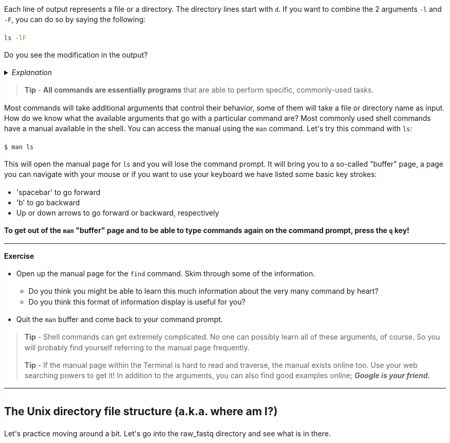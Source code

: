 Each line of output represents a file or a directory. The directory lines start with `d`. If you want to combine the 2 arguments `-l` and `-F`, you can do so by saying the following:

```bash
ls -lF
```

Do you see the modification in the output?

<details><summary><i>Explanation</i></summary></details>

> **Tip** - **All commands are essentially programs** that are able to perform specific, commonly-used tasks.

Most commands will take additional arguments that control their behavior, some of them will take a file or directory name as input. How do we know what the available arguments that go with a particular command are? Most commonly used shell commands have a manual available in the shell. You can access the
manual using the `man` command. Let's try this command with `ls`:

```bash
$ man ls
```

This will open the manual page for `ls` and you will lose the command prompt. It will bring you to a so-called "buffer" page, a page you can navigate with your mouse or if you want to use your keyboard we have listed some basic key strokes:
* 'spacebar' to go forward 
* 'b' to go backward
* Up or down arrows to go forward or backward, respectively

**To get out of the `man` "buffer" page and to be able to type commands again on the command prompt, press the `q` key!**

***

**Exercise**

* Open up the manual page for the `find` command. Skim through some of the information. 
    * Do you think you might be able to learn this much information about the very many command by heart? 
    * Do you think this format of information display is useful for you?
    
* Quit the `man` buffer and come back to your command prompt.  

> **Tip** - Shell commands can get extremely complicated. No one can possibly learn all of these arguments, of course. So you will probably find yourself referring to the manual page frequently.
>
> **Tip** - If the manual page within the Terminal is hard to read and traverse, the manual exists online too. Use your web searching powers to get it! In addition to the arguments, you can also find good examples online; ***Google is your friend.***

***


## The Unix directory file structure (a.k.a. where am I?) 

Let's practice moving around a bit. Let's go into the raw_fastq directory and see what is in there.
